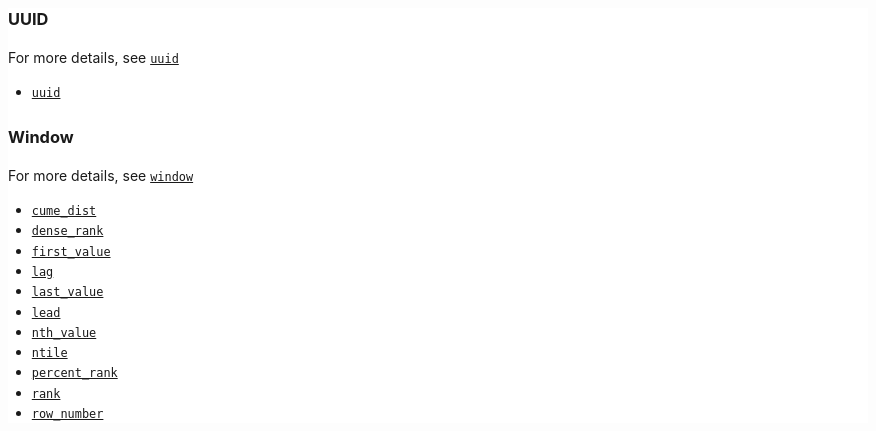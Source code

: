 
### **UUID**

For more details, see [`uuid`](./functions_and_operators/uuid.md)

- [`uuid`](./functions_and_operators/uuid.md#uuid)

### **Window**

For more details, see [`window`](./functions_and_operators/window.md)

- [`cume_dist`](./functions_and_operators/window.md#cume_dist)
- [`dense_rank`](./functions_and_operators/window.md#dense_rank)
- [`first_value`](./functions_and_operators/window.md#first_value)
- [`lag`](./functions_and_operators/window.md#lag)
- [`last_value`](./functions_and_operators/window.md#last_value)
- [`lead`](./functions_and_operators/window.md#lead)
- [`nth_value`](./functions_and_operators/window.md#nth_value)
- [`ntile`](./functions_and_operators/window.md#ntile)
- [`percent_rank`](./functions_and_operators/window.md#percent_rank)
- [`rank`](./functions_and_operators/window.md#rank)
- [`row_number`](./functions_and_operators/window.md#row_number)


